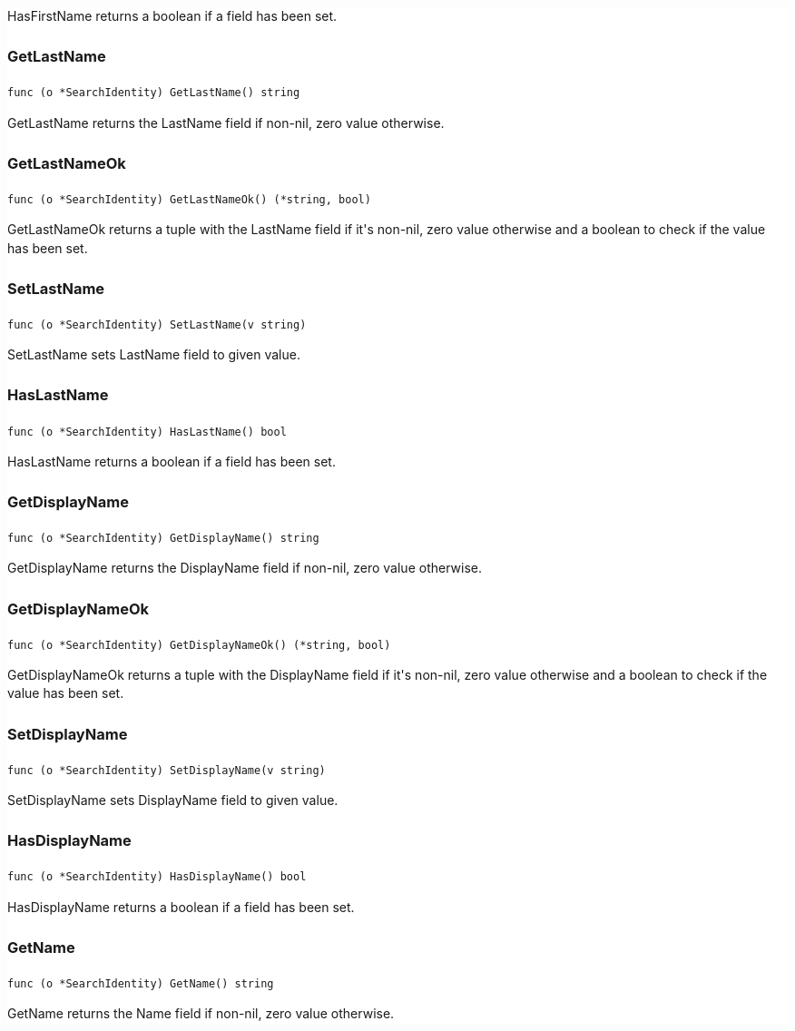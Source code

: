 HasFirstName returns a boolean if a field has been set.

### GetLastName

`func (o *SearchIdentity) GetLastName() string`

GetLastName returns the LastName field if non-nil, zero value otherwise.

### GetLastNameOk

`func (o *SearchIdentity) GetLastNameOk() (*string, bool)`

GetLastNameOk returns a tuple with the LastName field if it's non-nil, zero value otherwise
and a boolean to check if the value has been set.

### SetLastName

`func (o *SearchIdentity) SetLastName(v string)`

SetLastName sets LastName field to given value.

### HasLastName

`func (o *SearchIdentity) HasLastName() bool`

HasLastName returns a boolean if a field has been set.

### GetDisplayName

`func (o *SearchIdentity) GetDisplayName() string`

GetDisplayName returns the DisplayName field if non-nil, zero value otherwise.

### GetDisplayNameOk

`func (o *SearchIdentity) GetDisplayNameOk() (*string, bool)`

GetDisplayNameOk returns a tuple with the DisplayName field if it's non-nil, zero value otherwise
and a boolean to check if the value has been set.

### SetDisplayName

`func (o *SearchIdentity) SetDisplayName(v string)`

SetDisplayName sets DisplayName field to given value.

### HasDisplayName

`func (o *SearchIdentity) HasDisplayName() bool`

HasDisplayName returns a boolean if a field has been set.

### GetName

`func (o *SearchIdentity) GetName() string`

GetName returns the Name field if non-nil, zero value otherwise.
